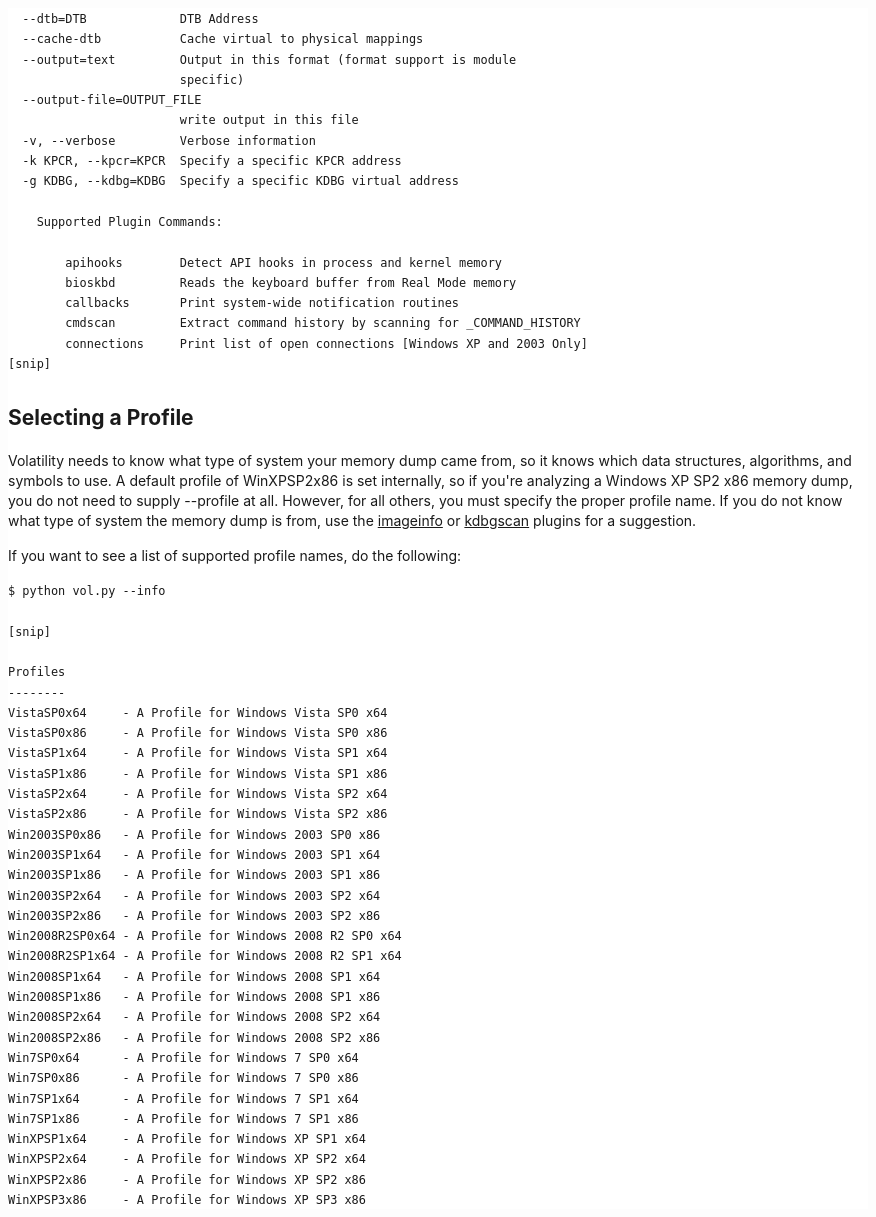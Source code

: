 ```
  --dtb=DTB             DTB Address
  --cache-dtb           Cache virtual to physical mappings
  --output=text         Output in this format (format support is module
                        specific)
  --output-file=OUTPUT_FILE
                        write output in this file
  -v, --verbose         Verbose information
  -k KPCR, --kpcr=KPCR  Specify a specific KPCR address
  -g KDBG, --kdbg=KDBG  Specify a specific KDBG virtual address

	Supported Plugin Commands:

		apihooks       	Detect API hooks in process and kernel memory
		bioskbd        	Reads the keyboard buffer from Real Mode memory
		callbacks      	Print system-wide notification routines
		cmdscan        	Extract command history by scanning for _COMMAND_HISTORY
		connections    	Print list of open connections [Windows XP and 2003 Only]
[snip]
```

## Selecting a Profile ##

Volatility needs to know what type of system your memory dump came from, so it knows which data structures, algorithms, and symbols to use. A default profile of WinXPSP2x86 is set internally, so if you're analyzing a Windows XP SP2 x86 memory dump, you do not need to supply --profile at all. However, for all others, you must specify the proper profile name. If you do not know what type of system the memory dump is from, use the [imageinfo](http://code.google.com/p/volatility/wiki/CommandReference22#imageinfo) or [kdbgscan](http://code.google.com/p/volatility/wiki/CommandReference22#kdbgscan) plugins for a suggestion.

If you want to see a list of supported profile names, do the following:

```
$ python vol.py --info

[snip]

Profiles
--------
VistaSP0x64     - A Profile for Windows Vista SP0 x64
VistaSP0x86     - A Profile for Windows Vista SP0 x86
VistaSP1x64     - A Profile for Windows Vista SP1 x64
VistaSP1x86     - A Profile for Windows Vista SP1 x86
VistaSP2x64     - A Profile for Windows Vista SP2 x64
VistaSP2x86     - A Profile for Windows Vista SP2 x86
Win2003SP0x86   - A Profile for Windows 2003 SP0 x86
Win2003SP1x64   - A Profile for Windows 2003 SP1 x64
Win2003SP1x86   - A Profile for Windows 2003 SP1 x86
Win2003SP2x64   - A Profile for Windows 2003 SP2 x64
Win2003SP2x86   - A Profile for Windows 2003 SP2 x86
Win2008R2SP0x64 - A Profile for Windows 2008 R2 SP0 x64
Win2008R2SP1x64 - A Profile for Windows 2008 R2 SP1 x64
Win2008SP1x64   - A Profile for Windows 2008 SP1 x64
Win2008SP1x86   - A Profile for Windows 2008 SP1 x86
Win2008SP2x64   - A Profile for Windows 2008 SP2 x64
Win2008SP2x86   - A Profile for Windows 2008 SP2 x86
Win7SP0x64      - A Profile for Windows 7 SP0 x64
Win7SP0x86      - A Profile for Windows 7 SP0 x86
Win7SP1x64      - A Profile for Windows 7 SP1 x64
Win7SP1x86      - A Profile for Windows 7 SP1 x86
WinXPSP1x64     - A Profile for Windows XP SP1 x64
WinXPSP2x64     - A Profile for Windows XP SP2 x64
WinXPSP2x86     - A Profile for Windows XP SP2 x86
WinXPSP3x86     - A Profile for Windows XP SP3 x86
```